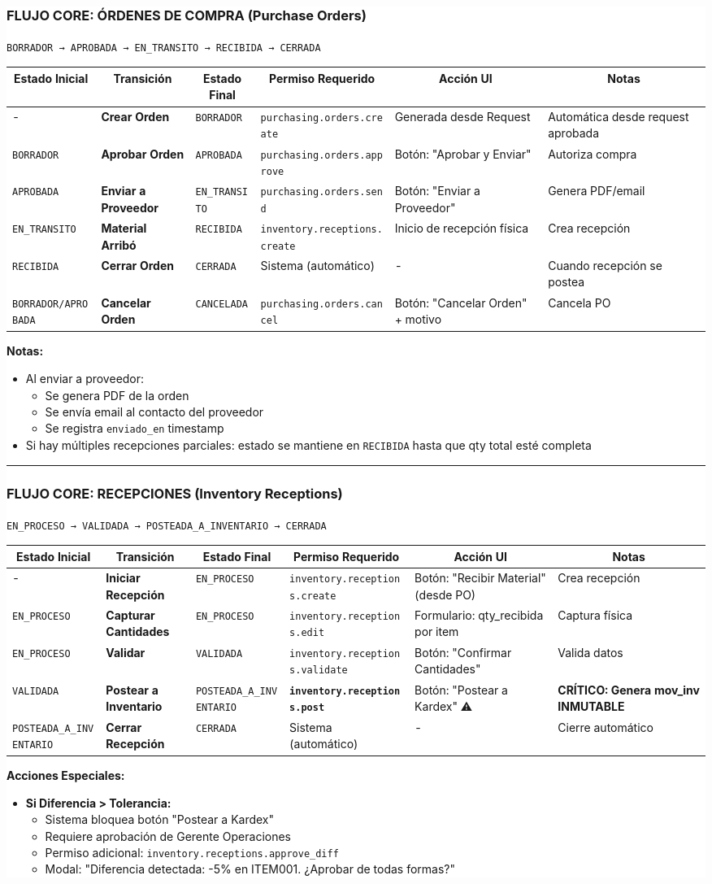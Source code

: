 
### **FLUJO CORE: ÓRDENES DE COMPRA (Purchase Orders)**

```
BORRADOR → APROBADA → EN_TRANSITO → RECIBIDA → CERRADA
```

| Estado Inicial | Transición | Estado Final | Permiso Requerido | Acción UI | Notas |
|----------------|------------|--------------|-------------------|-----------|-------|
| - | **Crear Orden** | `BORRADOR` | `purchasing.orders.create` | Generada desde Request | Automática desde request aprobada |
| `BORRADOR` | **Aprobar Orden** | `APROBADA` | `purchasing.orders.approve` | Botón: "Aprobar y Enviar" | Autoriza compra |
| `APROBADA` | **Enviar a Proveedor** | `EN_TRANSITO` | `purchasing.orders.send` | Botón: "Enviar a Proveedor" | Genera PDF/email |
| `EN_TRANSITO` | **Material Arribó** | `RECIBIDA` | `inventory.receptions.create` | Inicio de recepción física | Crea recepción |
| `RECIBIDA` | **Cerrar Orden** | `CERRADA` | Sistema (automático) | - | Cuando recepción se postea |
| `BORRADOR/APROBADA` | **Cancelar Orden** | `CANCELADA` | `purchasing.orders.cancel` | Botón: "Cancelar Orden" + motivo | Cancela PO |

**Notas:**
- Al enviar a proveedor:
  - Se genera PDF de la orden
  - Se envía email al contacto del proveedor
  - Se registra `enviado_en` timestamp
- Si hay múltiples recepciones parciales: estado se mantiene en `RECIBIDA` hasta que qty total esté completa

---

### **FLUJO CORE: RECEPCIONES (Inventory Receptions)**

```
EN_PROCESO → VALIDADA → POSTEADA_A_INVENTARIO → CERRADA
```

| Estado Inicial | Transición | Estado Final | Permiso Requerido | Acción UI | Notas |
|----------------|------------|--------------|-------------------|-----------|-------|
| - | **Iniciar Recepción** | `EN_PROCESO` | `inventory.receptions.create` | Botón: "Recibir Material" (desde PO) | Crea recepción |
| `EN_PROCESO` | **Capturar Cantidades** | `EN_PROCESO` | `inventory.receptions.edit` | Formulario: qty_recibida por item | Captura física |
| `EN_PROCESO` | **Validar** | `VALIDADA` | `inventory.receptions.validate` | Botón: "Confirmar Cantidades" | Valida datos |
| `VALIDADA` | **Postear a Inventario** | `POSTEADA_A_INVENTARIO` | **`inventory.receptions.post`** | Botón: "Postear a Kardex" ⚠️ | **CRÍTICO: Genera mov_inv INMUTABLE** |
| `POSTEADA_A_INVENTARIO` | **Cerrar Recepción** | `CERRADA` | Sistema (automático) | - | Cierre automático |

**Acciones Especiales:**
- **Si Diferencia > Tolerancia:**
  - Sistema bloquea botón "Postear a Kardex"
  - Requiere aprobación de Gerente Operaciones
  - Permiso adicional: `inventory.receptions.approve_diff`
  - Modal: "Diferencia detectada: -5% en ITEM001. ¿Aprobar de todas formas?"
